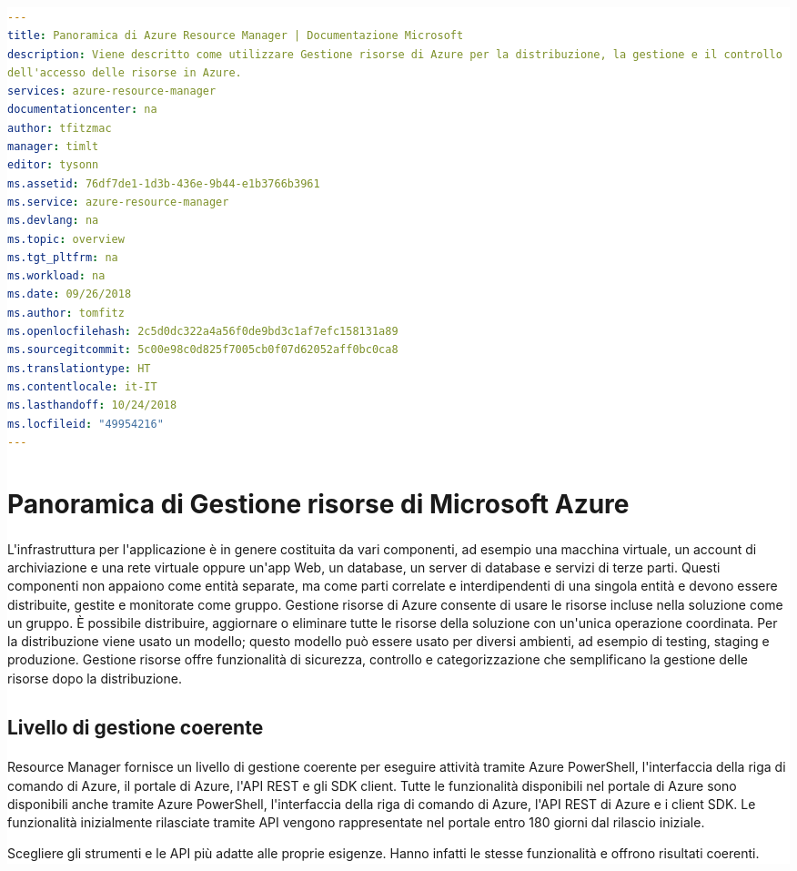 ```yaml
---
title: Panoramica di Azure Resource Manager | Documentazione Microsoft
description: Viene descritto come utilizzare Gestione risorse di Azure per la distribuzione, la gestione e il controllo dell'accesso delle risorse in Azure.
services: azure-resource-manager
documentationcenter: na
author: tfitzmac
manager: timlt
editor: tysonn
ms.assetid: 76df7de1-1d3b-436e-9b44-e1b3766b3961
ms.service: azure-resource-manager
ms.devlang: na
ms.topic: overview
ms.tgt_pltfrm: na
ms.workload: na
ms.date: 09/26/2018
ms.author: tomfitz
ms.openlocfilehash: 2c5d0dc322a4a56f0de9bd3c1af7efc158131a89
ms.sourcegitcommit: 5c00e98c0d825f7005cb0f07d62052aff0bc0ca8
ms.translationtype: HT
ms.contentlocale: it-IT
ms.lasthandoff: 10/24/2018
ms.locfileid: "49954216"
---
```

# <a name="azure-resource-manager-overview"></a>Panoramica di Gestione risorse di Microsoft Azure
L'infrastruttura per l'applicazione è in genere costituita da vari componenti, ad esempio una macchina virtuale, un account di archiviazione e una rete virtuale oppure un'app Web, un database, un server di database e servizi di terze parti. Questi componenti non appaiono come entità separate, ma come parti correlate e interdipendenti di una singola entità e devono essere distribuite, gestite e monitorate come gruppo. Gestione risorse di Azure consente di usare le risorse incluse nella soluzione come un gruppo. È possibile distribuire, aggiornare o eliminare tutte le risorse della soluzione con un'unica operazione coordinata. Per la distribuzione viene usato un modello; questo modello può essere usato per diversi ambienti, ad esempio di testing, staging e produzione. Gestione risorse offre funzionalità di sicurezza, controllo e categorizzazione che semplificano la gestione delle risorse dopo la distribuzione. 

## <a name="consistent-management-layer"></a>Livello di gestione coerente
Resource Manager fornisce un livello di gestione coerente per eseguire attività tramite Azure PowerShell, l'interfaccia della riga di comando di Azure, il portale di Azure, l'API REST e gli SDK client. Tutte le funzionalità disponibili nel portale di Azure sono disponibili anche tramite Azure PowerShell, l'interfaccia della riga di comando di Azure, l'API REST di Azure e i client SDK. Le funzionalità inizialmente rilasciate tramite API vengono rappresentate nel portale entro 180 giorni dal rilascio iniziale.

Scegliere gli strumenti e le API più adatte alle proprie esigenze. Hanno infatti le stesse funzionalità e offrono risultati coerenti.
